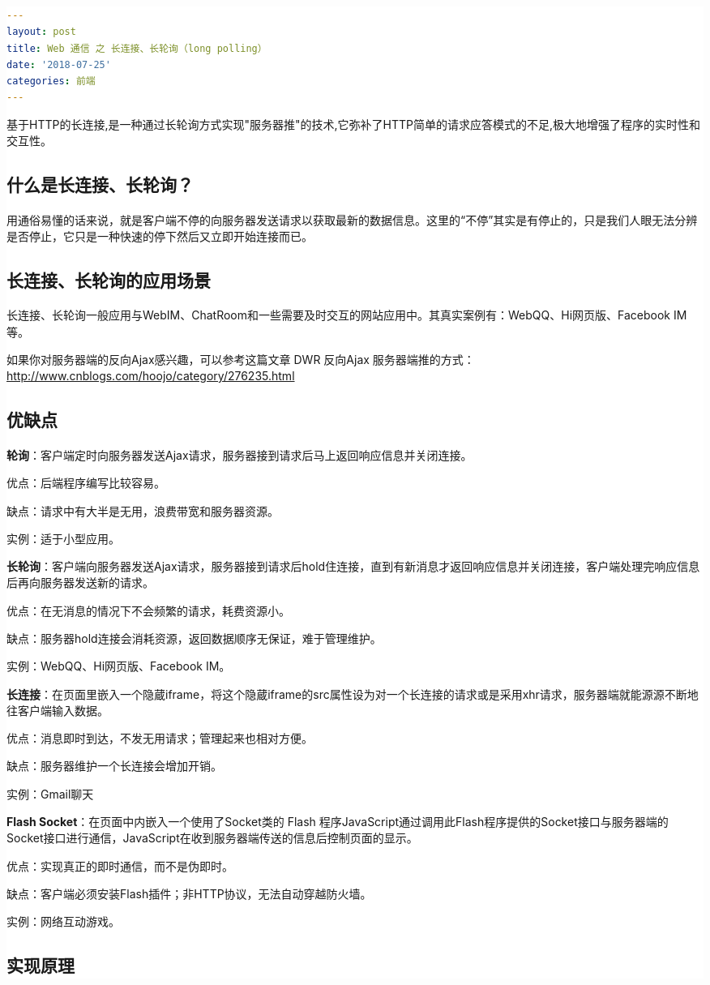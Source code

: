 ```yaml
---
layout: post
title: Web 通信 之 长连接、长轮询（long polling）
date: '2018-07-25'
categories: 前端
---
```


基于HTTP的长连接,是一种通过长轮询方式实现"服务器推"的技术,它弥补了HTTP简单的请求应答模式的不足,极大地增强了程序的实时性和交互性。

## 什么是长连接、长轮询？

用通俗易懂的话来说，就是客户端不停的向服务器发送请求以获取最新的数据信息。这里的“不停”其实是有停止的，只是我们人眼无法分辨是否停止，它只是一种快速的停下然后又立即开始连接而已。

## 长连接、长轮询的应用场景

长连接、长轮询一般应用与WebIM、ChatRoom和一些需要及时交互的网站应用中。其真实案例有：WebQQ、Hi网页版、Facebook IM等。

如果你对服务器端的反向Ajax感兴趣，可以参考这篇文章 DWR 反向Ajax 服务器端推的方式：http://www.cnblogs.com/hoojo/category/276235.html

## 优缺点

**轮询**：客户端定时向服务器发送Ajax请求，服务器接到请求后马上返回响应信息并关闭连接。

优点：后端程序编写比较容易。 

缺点：请求中有大半是无用，浪费带宽和服务器资源。 

实例：适于小型应用。


**长轮询**：客户端向服务器发送Ajax请求，服务器接到请求后hold住连接，直到有新消息才返回响应信息并关闭连接，客户端处理完响应信息后再向服务器发送新的请求。 

优点：在无消息的情况下不会频繁的请求，耗费资源小。 

缺点：服务器hold连接会消耗资源，返回数据顺序无保证，难于管理维护。 

实例：WebQQ、Hi网页版、Facebook IM。


**长连接**：在页面里嵌入一个隐蔵iframe，将这个隐蔵iframe的src属性设为对一个长连接的请求或是采用xhr请求，服务器端就能源源不断地往客户端输入数据。 

优点：消息即时到达，不发无用请求；管理起来也相对方便。 

缺点：服务器维护一个长连接会增加开销。 

实例：Gmail聊天


**Flash Socket**：在页面中内嵌入一个使用了Socket类的 Flash 程序JavaScript通过调用此Flash程序提供的Socket接口与服务器端的Socket接口进行通信，JavaScript在收到服务器端传送的信息后控制页面的显示。

优点：实现真正的即时通信，而不是伪即时。 

缺点：客户端必须安装Flash插件；非HTTP协议，无法自动穿越防火墙。 

实例：网络互动游戏。

## 实现原理
